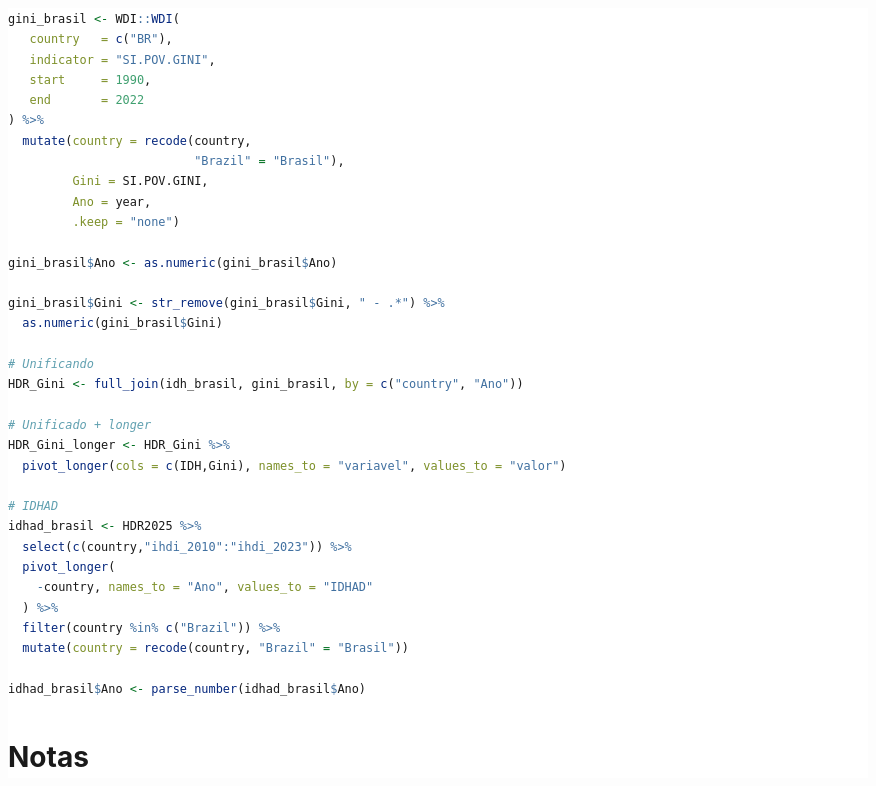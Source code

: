 ``` r
gini_brasil <- WDI::WDI(
   country   = c("BR"),
   indicator = "SI.POV.GINI",
   start     = 1990,
   end       = 2022
) %>%
  mutate(country = recode(country,
                          "Brazil" = "Brasil"),
         Gini = SI.POV.GINI,
         Ano = year,
         .keep = "none")

gini_brasil$Ano <- as.numeric(gini_brasil$Ano)

gini_brasil$Gini <- str_remove(gini_brasil$Gini, " - .*") %>% 
  as.numeric(gini_brasil$Gini)

# Unificando
HDR_Gini <- full_join(idh_brasil, gini_brasil, by = c("country", "Ano"))

# Unificado + longer
HDR_Gini_longer <- HDR_Gini %>% 
  pivot_longer(cols = c(IDH,Gini), names_to = "variavel", values_to = "valor")

# IDHAD
idhad_brasil <- HDR2025 %>%
  select(c(country,"ihdi_2010":"ihdi_2023")) %>% 
  pivot_longer(
    -country, names_to = "Ano", values_to = "IDHAD"
  ) %>%
  filter(country %in% c("Brazil")) %>%
  mutate(country = recode(country, "Brazil" = "Brasil"))

idhad_brasil$Ano <- parse_number(idhad_brasil$Ano)
```

# Notas

[^1]: ARRETCHE, Marta. Trinta anos da Constituição de 1988: razões para
    comemorar? Novos estudos CEBRAP, São Paulo, v.37 nº 03, pp. 395-414,
    Set.– Dez. 2018a. Disponível em:
    <http://dx.doi.org/10.25091/S01013300201800030001>.

[^2]: Usado para medir a desigualdade social, Coeficiente de Gini é
    medido em uma escala de 0 a 100 pelo Banco Mundial, com 0
    representando uma perfeita igualdade e 100, uma desigualdade
    completa. O IDH, por sua vez, mede o desenvolvimento de um país ou
    região com base em três dimensões: saúde, educação e renda (PIB) per
    capita.

[^3]: AVRITZER, L. Os Impasses da Democracia no Brasil. 3. ed. Rio de
    Janeiro: Civilização Brasileira, 2016.

[^4]: LINZ, J.; STEPAN, A. A transição e consolidação da democracia: A
    experiência do sul da Europa e da América do Sul. São Paulo: Paz e
    Terra, 1999.


[^5]: LEVITSKY, S.; ZIBLATT, D. Como as Democracias Morrem. 1. ed. Rio
[^6]: A crise econômica que se devia tanto à conjuntura internacional